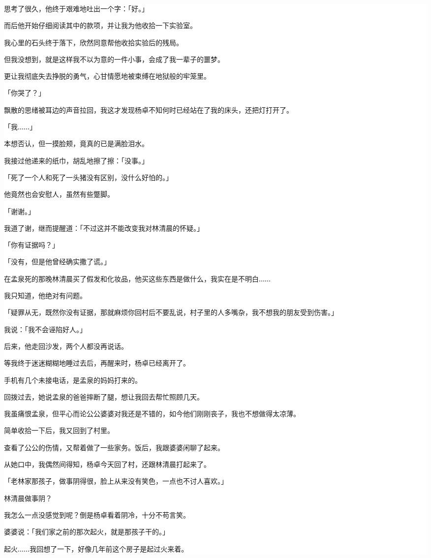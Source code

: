 思考了很久，他终于艰难地吐出一个字：「好。」

而后他开始仔细阅读其中的款项，并让我为他收拾一下实验室。

我心里的石头终于落下，欣然同意帮他收拾实验后的残局。

但我没想到，就是这样我不以为意的一件小事，会成了我一辈子的噩梦。

更让我彻底失去挣脱的勇气，心甘情愿地被束缚在地狱般的牢笼里。

「你哭了？」

飘散的思绪被耳边的声音拉回，我这才发现杨卓不知何时已经站在了我的床头，还把灯打开了。

「我……」

本想否认，但一摸脸颊，竟真的已是满脸泪水。

我接过他递来的纸巾，胡乱地擦了擦：「没事。」

「死了一个人和死了一头猪没有区别，没什么好怕的。」

他竟然也会安慰人，虽然有些蹩脚。

「谢谢。」

我道了谢，继而提醒道：「不过这并不能改变我对林清晨的怀疑。」

「你有证据吗？」

「没有，但是他曾经确实撒了谎。」

在孟泉死的那晚林清晨买了假发和化妆品，他买这些东西是做什么，我实在是不明白……

我只知道，他绝对有问题。

「疑罪从无，既然你没有证据，那就麻烦你回村后不要乱说，村子里的人多嘴杂，我不想我的朋友受到伤害。」

我说：「我不会诬陷好人。」

后来，他走回沙发，两个人都没再说话。

等我终于迷迷糊糊地睡过去后，再醒来时，杨卓已经离开了。

手机有几个未接电话，是孟泉的妈妈打来的。

回拨过去，她说孟泉的爸爸摔断了腿，想让我回去帮忙照顾几天。

我虽痛恨孟泉，但平心而论公公婆婆对我还是不错的，如今他们刚刚丧子，我也不想做得太凉薄。

简单收拾一下后，我又回到了村里。

查看了公公的伤情，又帮着做了一些家务。饭后，我跟婆婆闲聊了起来。

从她口中，我偶然间得知，杨卓今天回了村，还跟林清晨打起来了。

「老林家那孩子，做事阴得很，脸上从来没有笑色，一点也不讨人喜欢。」

林清晨做事阴？

我怎么一点没感觉到呢？倒是杨卓看着阴冷，十分不苟言笑。

婆婆说：「我们家之前的那次起火，就是那孩子干的。」

起火……我回想了一下，好像几年前这个房子是起过火来着。
